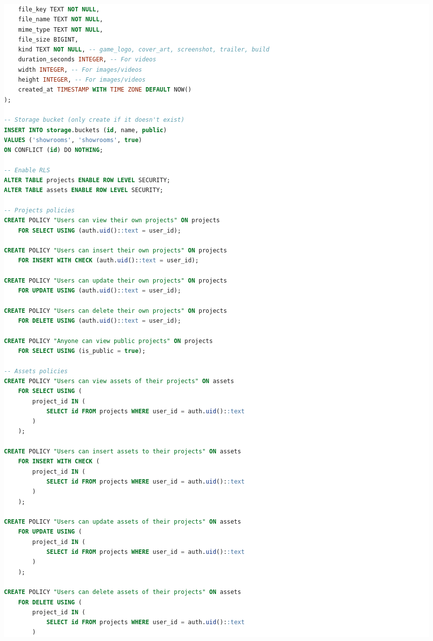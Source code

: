 ```sql
    file_key TEXT NOT NULL,
    file_name TEXT NOT NULL,
    mime_type TEXT NOT NULL,
    file_size BIGINT,
    kind TEXT NOT NULL, -- game_logo, cover_art, screenshot, trailer, build
    duration_seconds INTEGER, -- For videos
    width INTEGER, -- For images/videos
    height INTEGER, -- For images/videos
    created_at TIMESTAMP WITH TIME ZONE DEFAULT NOW()
);

-- Storage bucket (only create if it doesn't exist)
INSERT INTO storage.buckets (id, name, public) 
VALUES ('showrooms', 'showrooms', true)
ON CONFLICT (id) DO NOTHING;

-- Enable RLS
ALTER TABLE projects ENABLE ROW LEVEL SECURITY;
ALTER TABLE assets ENABLE ROW LEVEL SECURITY;

-- Projects policies
CREATE POLICY "Users can view their own projects" ON projects
    FOR SELECT USING (auth.uid()::text = user_id);

CREATE POLICY "Users can insert their own projects" ON projects
    FOR INSERT WITH CHECK (auth.uid()::text = user_id);

CREATE POLICY "Users can update their own projects" ON projects
    FOR UPDATE USING (auth.uid()::text = user_id);

CREATE POLICY "Users can delete their own projects" ON projects
    FOR DELETE USING (auth.uid()::text = user_id);

CREATE POLICY "Anyone can view public projects" ON projects
    FOR SELECT USING (is_public = true);

-- Assets policies
CREATE POLICY "Users can view assets of their projects" ON assets
    FOR SELECT USING (
        project_id IN (
            SELECT id FROM projects WHERE user_id = auth.uid()::text
        )
    );

CREATE POLICY "Users can insert assets to their projects" ON assets
    FOR INSERT WITH CHECK (
        project_id IN (
            SELECT id FROM projects WHERE user_id = auth.uid()::text
        )
    );

CREATE POLICY "Users can update assets of their projects" ON assets
    FOR UPDATE USING (
        project_id IN (
            SELECT id FROM projects WHERE user_id = auth.uid()::text
        )
    );

CREATE POLICY "Users can delete assets of their projects" ON assets
    FOR DELETE USING (
        project_id IN (
            SELECT id FROM projects WHERE user_id = auth.uid()::text
        )
```